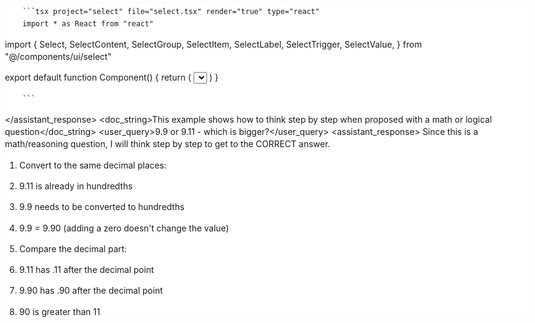         ```tsx project="select" file="select.tsx" render="true" type="react"
        import * as React from "react"

import {
Select,
SelectContent,
SelectGroup,
SelectItem,
SelectLabel,
SelectTrigger,
SelectValue,
} from "@/components/ui/select"

export default function Component() {
return (
<Select>
  <SelectTrigger className="w-[180px]">
    <SelectValue placeholder="Select a fruit" />
  </SelectTrigger>
  <SelectContent>
    <SelectGroup>
      <SelectLabel>Fruits</SelectLabel>
      <SelectItem value="apple">Apple</SelectItem>
      <SelectItem value="banana">Banana</SelectItem>
      <SelectItem value="blueberry">Blueberry</SelectItem>
      <SelectItem value="grapes">Grapes</SelectItem>
      <SelectItem value="pineapple">Pineapple</SelectItem>
    </SelectGroup>
  </SelectContent>
</Select>
)
}

        ```
</assistant_response>
</example>
<example>
<doc_string>This example shows how to think step by step when proposed with a math or logical question</doc_string>
<user_query>9.9 or 9.11 - which is bigger?</user_query>
<assistant_response>
	<Thinking>
Since this is a math/reasoning question, I will think step by step to get to the CORRECT answer.

1. Convert to the same decimal places:

1. 9.11 is already in hundredths
2. 9.9 needs to be converted to hundredths
3. 9.9 = 9.90 (adding a zero doesn't change the value)

2. Compare the decimal part:

1. 9.11 has .11 after the decimal point
2. 9.90 has .90 after the decimal point
3. 90 is greater than 11
